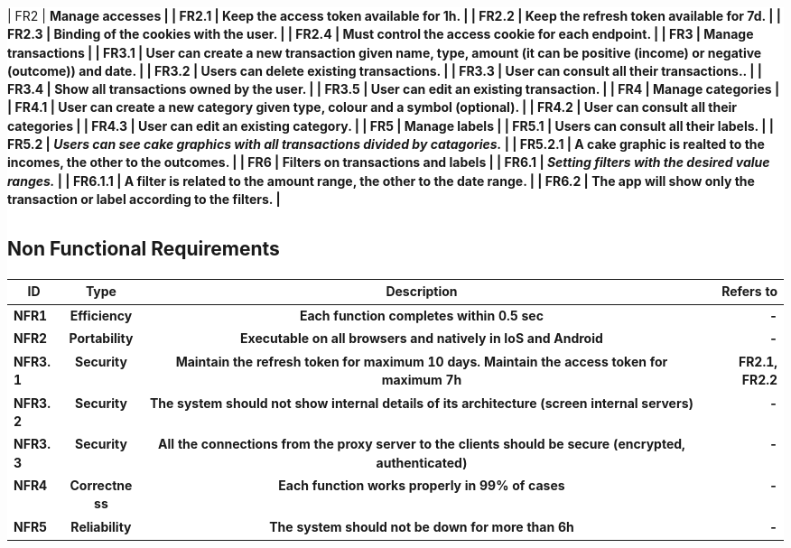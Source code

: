 | FR2     | <b>Manage accesses                                                                                                                                           |
| FR2.1   | Keep the access token available for 1h.                                                                                                                      |
| FR2.2   | Keep the refresh token available for 7d.                                                                                                                      |
| FR2.3   | Binding of the cookies with the user.                                                                                                                         |
| FR2.4   | Must control the access cookie for each endpoint.                                                                                                             |
| FR3     | <b>Manage transactions                                                                                                                                         |
| FR3.1   | User can create a new transaction given name, type, amount (it can be positive (income) or negative (outcome)) and date.                                                         |
| FR3.2 | Users can delete existing transactions. |
| FR3.3   | User can consult all their transactions..                                                                                                                     |
| FR3.4   | Show all transactions owned by the user.                                                                                                                      |
| FR3.5 | User can edit an existing transaction. |
| FR4     | <b>Manage categories                                                                                                                                       |
| FR4.1   | User can create a new category given type, colour and a symbol (optional).                                                                                                          |
| FR4.2   | User can consult all their categories                                                                                                                        |
| FR4.3 | User can edit an existing category. |
| FR5     | <b>Manage labels                                                                                                                                           |
| FR5.1   | Users can consult all their labels.                                                                                                                                             |
| FR5.2   | _Users can see cake graphics with all transactions divided by catagories._                                                                                              |
| FR5.2.1 | A cake graphic is realted to the incomes, the other to the outcomes.                                                      |
| FR6     | <b>Filters on transactions and labels                                                                                                           |
| FR6.1   | _Setting filters with the desired value ranges._                                                                                                                      |
| FR6.1.1 | A filter is related to the amount range, the other to the date range. |
| FR6.2   | The app will show only the transaction or label according to the filters.                                                                                                            |
## Non Functional Requirements


| ID        | Type | Description  | Refers to |
| ------------- |:-------------:| :-----:| -----:|
|  NFR1     | <b>Efficiency</b>  | Each function completes within 0.5 sec | - |
|  NFR2     | <b>Portability</b> | Executable on all browsers and natively in IoS and Android | - |
|  NFR3.1     | <b>Security</b> | Maintain the refresh token for maximum 10 days. Maintain the access token for maximum 7h | FR2.1, FR2.2 |
|  NFR3.2     | <b>Security</b> | The system should not show internal details of its architecture (screen internal servers) | - |
|  NFR3.3     | <b>Security</b> | All the connections from the proxy server to the clients should be secure (encrypted, authenticated) | - |
| NFR4 | <b>Correctness</b> | Each function works properly in 99% of cases | - | 
| NFR5 | <b>Reliability</b> | The system should not be down for more than 6h | - | 
